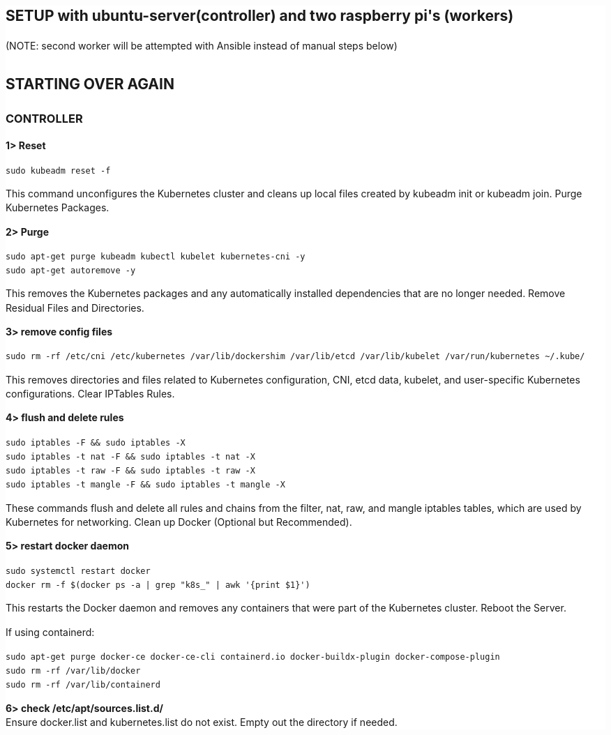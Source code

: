 ## SETUP with ubuntu-server(controller) and two raspberry pi's (workers)
(NOTE: second worker will be attempted with Ansible instead of manual steps below)

## STARTING OVER AGAIN 
### CONTROLLER

__1> Reset__

    sudo kubeadm reset -f

This command unconfigures the Kubernetes cluster and cleans up local files created by kubeadm init or kubeadm join. Purge Kubernetes Packages.


__2> Purge__

    sudo apt-get purge kubeadm kubectl kubelet kubernetes-cni -y
    sudo apt-get autoremove -y

This removes the Kubernetes packages and any automatically installed dependencies that are no longer needed. Remove Residual Files and Directories.

__3> remove config files__

    sudo rm -rf /etc/cni /etc/kubernetes /var/lib/dockershim /var/lib/etcd /var/lib/kubelet /var/run/kubernetes ~/.kube/

This removes directories and files related to Kubernetes configuration, CNI, etcd data, kubelet, and user-specific Kubernetes configurations. Clear IPTables Rules.

__4> flush and delete rules__

    sudo iptables -F && sudo iptables -X
    sudo iptables -t nat -F && sudo iptables -t nat -X
    sudo iptables -t raw -F && sudo iptables -t raw -X
    sudo iptables -t mangle -F && sudo iptables -t mangle -X

These commands flush and delete all rules and chains from the filter, nat, raw, and mangle iptables tables, which are used by Kubernetes for networking. Clean up Docker (Optional but Recommended).


__5> restart docker daemon__

    sudo systemctl restart docker
    docker rm -f $(docker ps -a | grep "k8s_" | awk '{print $1}')

This restarts the Docker daemon and removes any containers that were part of the Kubernetes cluster. Reboot the Server.  <br>

If using containerd:

    sudo apt-get purge docker-ce docker-ce-cli containerd.io docker-buildx-plugin docker-compose-plugin
    sudo rm -rf /var/lib/docker
    sudo rm -rf /var/lib/containerd

__6> check /etc/apt/sources.list.d/__
<br>
Ensure docker.list and kubernetes.list do not exist.  Empty out the directory if needed.
